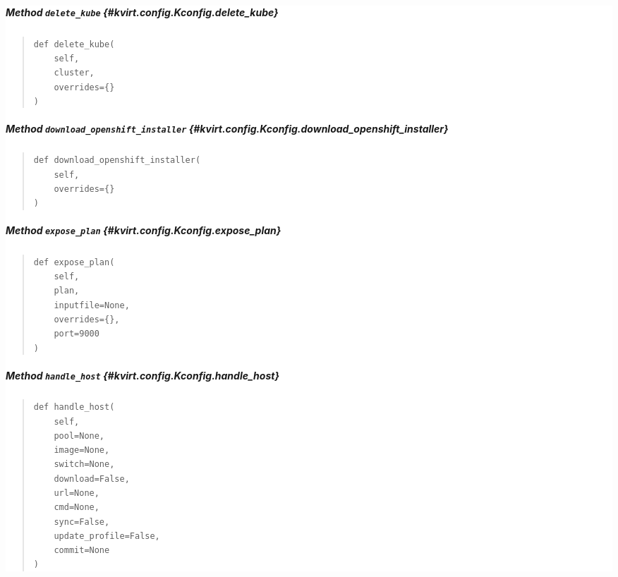     
##### Method `delete_kube` {#kvirt.config.Kconfig.delete_kube}




>     def delete_kube(
>         self,
>         cluster,
>         overrides={}
>     )




    
##### Method `download_openshift_installer` {#kvirt.config.Kconfig.download_openshift_installer}




>     def download_openshift_installer(
>         self,
>         overrides={}
>     )




    
##### Method `expose_plan` {#kvirt.config.Kconfig.expose_plan}




>     def expose_plan(
>         self,
>         plan,
>         inputfile=None,
>         overrides={},
>         port=9000
>     )




    
##### Method `handle_host` {#kvirt.config.Kconfig.handle_host}




>     def handle_host(
>         self,
>         pool=None,
>         image=None,
>         switch=None,
>         download=False,
>         url=None,
>         cmd=None,
>         sync=False,
>         update_profile=False,
>         commit=None
>     )
